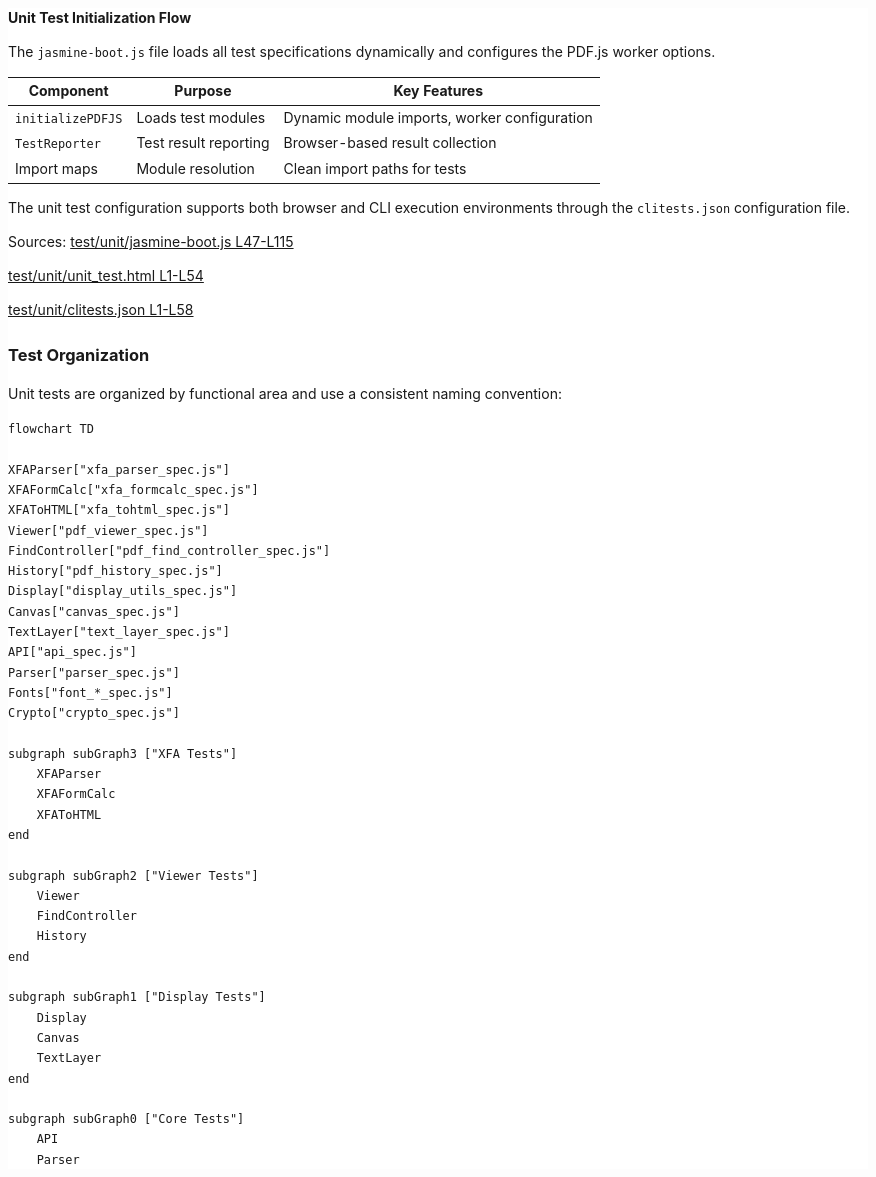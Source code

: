 **Unit Test Initialization Flow**

The `jasmine-boot.js` file loads all test specifications dynamically and configures the PDF.js worker options.

| Component | Purpose | Key Features |
| --- | --- | --- |
| `initializePDFJS` | Loads test modules | Dynamic module imports, worker configuration |
| `TestReporter` | Test result reporting | Browser-based result collection |
| Import maps | Module resolution | Clean import paths for tests |

The unit test configuration supports both browser and CLI execution environments through the `clitests.json` configuration file.

Sources: [test/unit/jasmine-boot.js L47-L115](https://github.com/Mr-xzq/pdf.js-4.4.168/blob/19fbc899/test/unit/jasmine-boot.js#L47-L115)

 [test/unit/unit_test.html L1-L54](https://github.com/Mr-xzq/pdf.js-4.4.168/blob/19fbc899/test/unit/unit_test.html#L1-L54)

 [test/unit/clitests.json L1-L58](https://github.com/Mr-xzq/pdf.js-4.4.168/blob/19fbc899/test/unit/clitests.json#L1-L58)

### Test Organization

Unit tests are organized by functional area and use a consistent naming convention:

```mermaid
flowchart TD

XFAParser["xfa_parser_spec.js"]
XFAFormCalc["xfa_formcalc_spec.js"]
XFAToHTML["xfa_tohtml_spec.js"]
Viewer["pdf_viewer_spec.js"]
FindController["pdf_find_controller_spec.js"]
History["pdf_history_spec.js"]
Display["display_utils_spec.js"]
Canvas["canvas_spec.js"]
TextLayer["text_layer_spec.js"]
API["api_spec.js"]
Parser["parser_spec.js"]
Fonts["font_*_spec.js"]
Crypto["crypto_spec.js"]

subgraph subGraph3 ["XFA Tests"]
    XFAParser
    XFAFormCalc
    XFAToHTML
end

subgraph subGraph2 ["Viewer Tests"]
    Viewer
    FindController
    History
end

subgraph subGraph1 ["Display Tests"]
    Display
    Canvas
    TextLayer
end

subgraph subGraph0 ["Core Tests"]
    API
    Parser
```